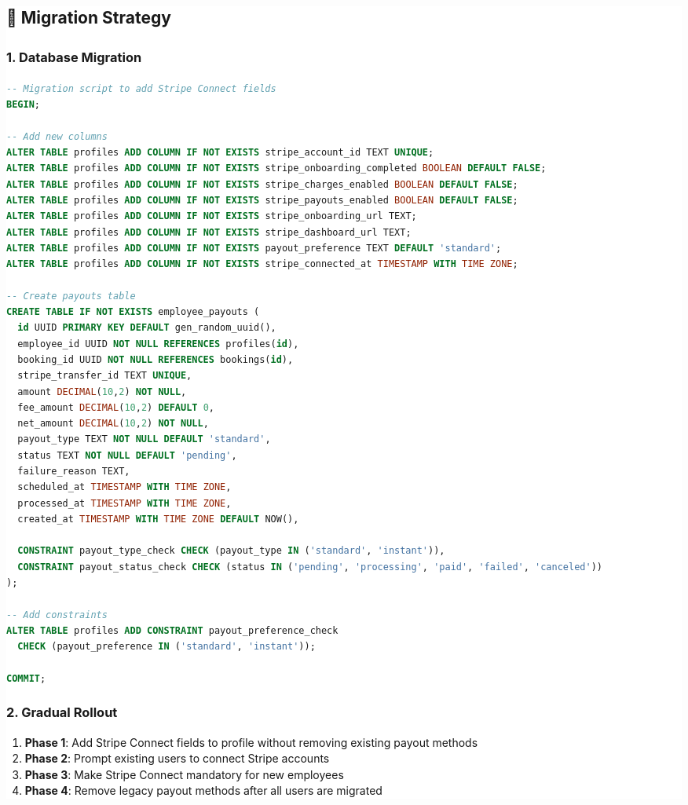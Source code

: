 ## 🔄 Migration Strategy

### 1. Database Migration
```sql
-- Migration script to add Stripe Connect fields
BEGIN;

-- Add new columns
ALTER TABLE profiles ADD COLUMN IF NOT EXISTS stripe_account_id TEXT UNIQUE;
ALTER TABLE profiles ADD COLUMN IF NOT EXISTS stripe_onboarding_completed BOOLEAN DEFAULT FALSE;
ALTER TABLE profiles ADD COLUMN IF NOT EXISTS stripe_charges_enabled BOOLEAN DEFAULT FALSE;
ALTER TABLE profiles ADD COLUMN IF NOT EXISTS stripe_payouts_enabled BOOLEAN DEFAULT FALSE;
ALTER TABLE profiles ADD COLUMN IF NOT EXISTS stripe_onboarding_url TEXT;
ALTER TABLE profiles ADD COLUMN IF NOT EXISTS stripe_dashboard_url TEXT;
ALTER TABLE profiles ADD COLUMN IF NOT EXISTS payout_preference TEXT DEFAULT 'standard';
ALTER TABLE profiles ADD COLUMN IF NOT EXISTS stripe_connected_at TIMESTAMP WITH TIME ZONE;

-- Create payouts table
CREATE TABLE IF NOT EXISTS employee_payouts (
  id UUID PRIMARY KEY DEFAULT gen_random_uuid(),
  employee_id UUID NOT NULL REFERENCES profiles(id),
  booking_id UUID NOT NULL REFERENCES bookings(id),
  stripe_transfer_id TEXT UNIQUE,
  amount DECIMAL(10,2) NOT NULL,
  fee_amount DECIMAL(10,2) DEFAULT 0,
  net_amount DECIMAL(10,2) NOT NULL,
  payout_type TEXT NOT NULL DEFAULT 'standard',
  status TEXT NOT NULL DEFAULT 'pending',
  failure_reason TEXT,
  scheduled_at TIMESTAMP WITH TIME ZONE,
  processed_at TIMESTAMP WITH TIME ZONE,
  created_at TIMESTAMP WITH TIME ZONE DEFAULT NOW(),
  
  CONSTRAINT payout_type_check CHECK (payout_type IN ('standard', 'instant')),
  CONSTRAINT payout_status_check CHECK (status IN ('pending', 'processing', 'paid', 'failed', 'canceled'))
);

-- Add constraints
ALTER TABLE profiles ADD CONSTRAINT payout_preference_check 
  CHECK (payout_preference IN ('standard', 'instant'));

COMMIT;
```

### 2. Gradual Rollout
1. **Phase 1**: Add Stripe Connect fields to profile without removing existing payout methods
2. **Phase 2**: Prompt existing users to connect Stripe accounts
3. **Phase 3**: Make Stripe Connect mandatory for new employees
4. **Phase 4**: Remove legacy payout methods after all users are migrated
